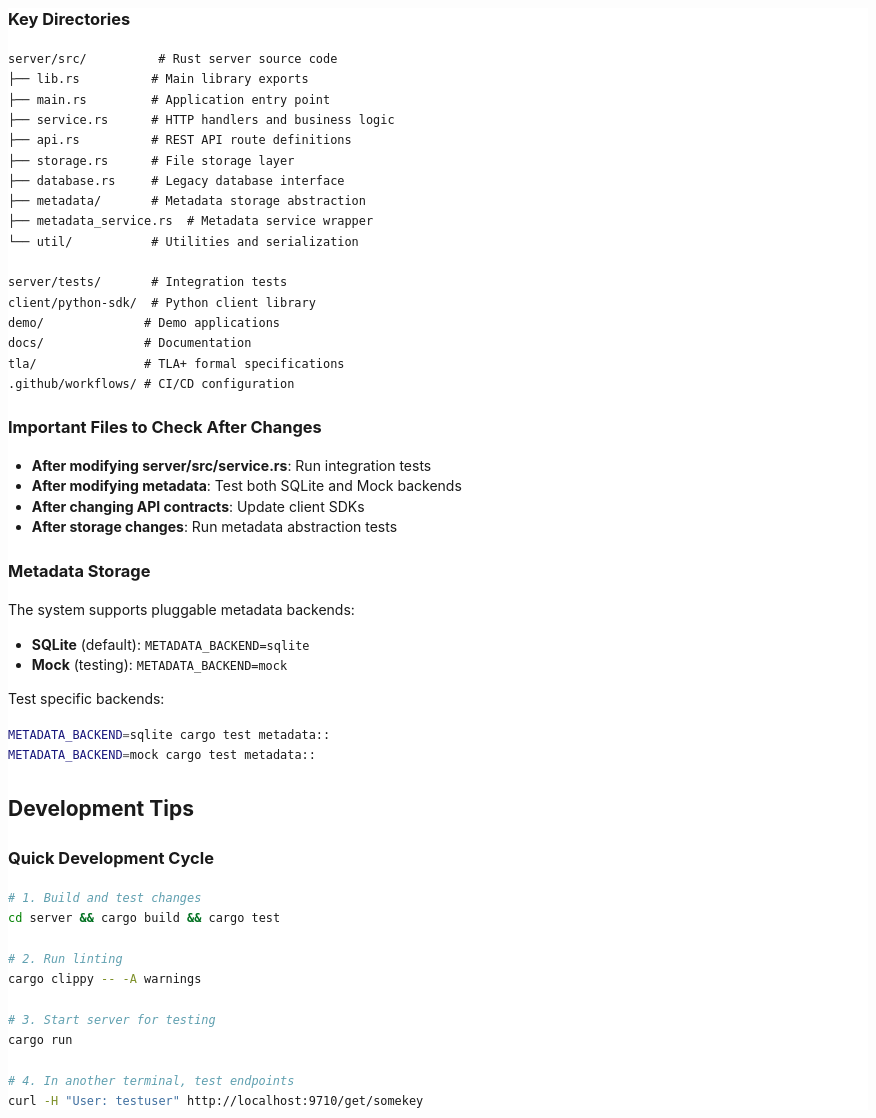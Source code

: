 ### Key Directories
```
server/src/          # Rust server source code
├── lib.rs          # Main library exports
├── main.rs         # Application entry point  
├── service.rs      # HTTP handlers and business logic
├── api.rs          # REST API route definitions
├── storage.rs      # File storage layer
├── database.rs     # Legacy database interface  
├── metadata/       # Metadata storage abstraction
├── metadata_service.rs  # Metadata service wrapper
└── util/           # Utilities and serialization

server/tests/       # Integration tests
client/python-sdk/  # Python client library
demo/              # Demo applications
docs/              # Documentation
tla/               # TLA+ formal specifications
.github/workflows/ # CI/CD configuration
```

### Important Files to Check After Changes
- **After modifying server/src/service.rs**: Run integration tests
- **After modifying metadata**: Test both SQLite and Mock backends
- **After changing API contracts**: Update client SDKs
- **After storage changes**: Run metadata abstraction tests

### Metadata Storage
The system supports pluggable metadata backends:
- **SQLite** (default): `METADATA_BACKEND=sqlite` 
- **Mock** (testing): `METADATA_BACKEND=mock`

Test specific backends:
```bash
METADATA_BACKEND=sqlite cargo test metadata::
METADATA_BACKEND=mock cargo test metadata::
```

## Development Tips

### Quick Development Cycle
```bash
# 1. Build and test changes
cd server && cargo build && cargo test

# 2. Run linting
cargo clippy -- -A warnings

# 3. Start server for testing
cargo run

# 4. In another terminal, test endpoints
curl -H "User: testuser" http://localhost:9710/get/somekey
```
